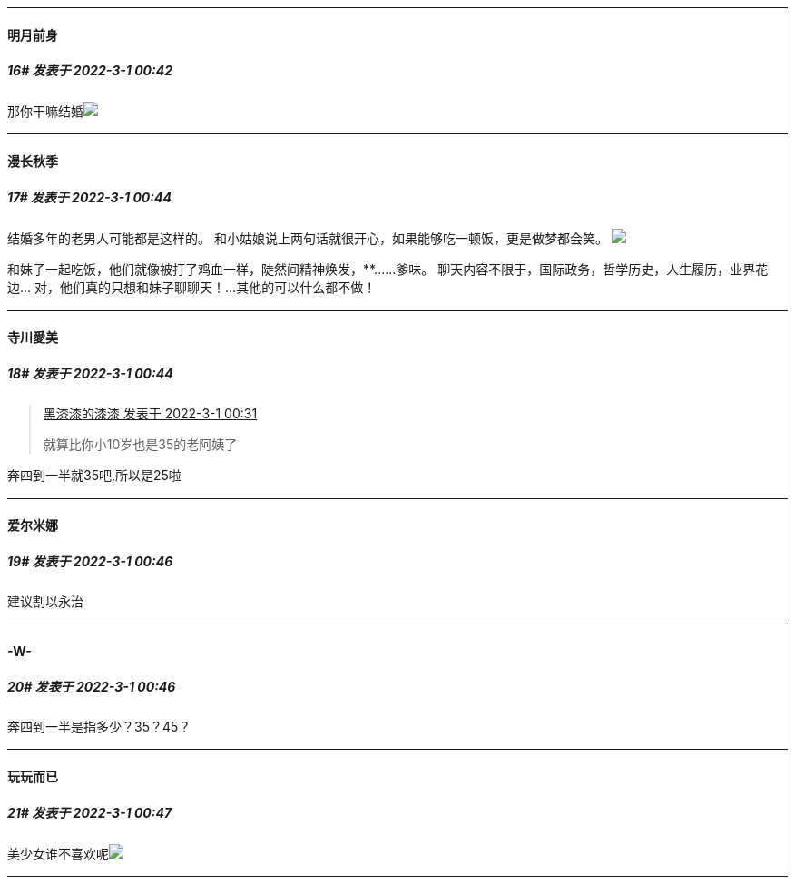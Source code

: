 *****

####  明月前身  
##### 16#       发表于 2022-3-1 00:42

那你干嘛结婚<img src="https://static.saraba1st.com/image/smiley/face2017/001.png" referrerpolicy="no-referrer">

*****

####  漫长秋季  
##### 17#       发表于 2022-3-1 00:44

结婚多年的老男人可能都是这样的。
和小姑娘说上两句话就很开心，如果能够吃一顿饭，更是做梦都会笑。
<img src="https://static.saraba1st.com/image/smiley/face2017/001.png" referrerpolicy="no-referrer">

和妹子一起吃饭，他们就像被打了鸡血一样，陡然间精神焕发，**......爹味。
聊天内容不限于，国际政务，哲学历史，人生履历，业界花边...
对，他们真的只想和妹子聊聊天！...其他的可以什么都不做！

*****

####  寺川愛美  
##### 18#       发表于 2022-3-1 00:44

<blockquote><a href="httphttps://bbs.saraba1st.com/2b/forum.php?mod=redirect&amp;goto=findpost&amp;pid=54870228&amp;ptid=2055235" target="_blank">黑漆漆的漆漆 发表于 2022-3-1 00:31</a>

就算比你小10岁也是35的老阿姨了</blockquote>
奔四到一半就35吧,所以是25啦

*****

####  爱尔米娜  
##### 19#       发表于 2022-3-1 00:46

建议割以永治

*****

####  -W-  
##### 20#       发表于 2022-3-1 00:46

奔四到一半是指多少？35？45？

*****

####  玩玩而已  
##### 21#       发表于 2022-3-1 00:47

美少女谁不喜欢呢<img src="https://static.saraba1st.com/image/smiley/face2017/074.png" referrerpolicy="no-referrer">

*****
